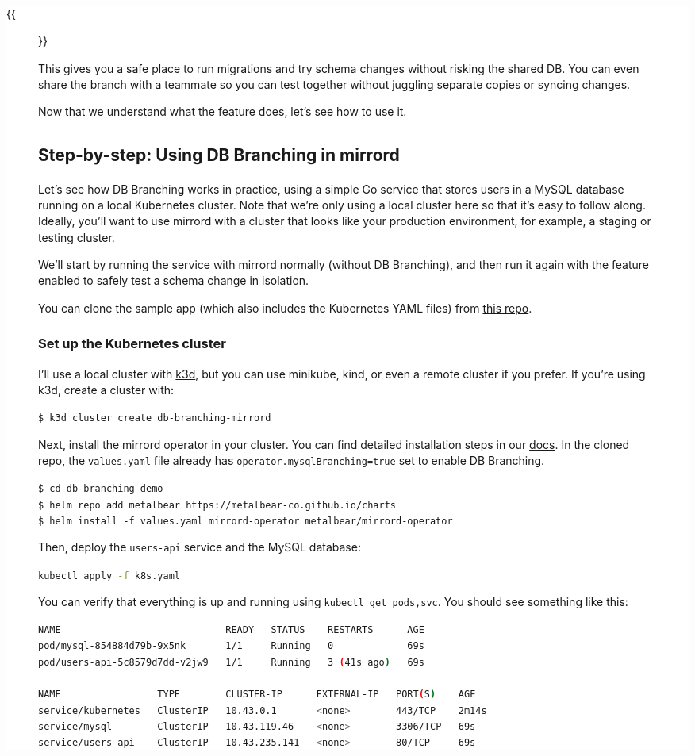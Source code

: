 {{<figure src="db-branching.png" title="How DB Branching in mirrord works" alt="image showing how DB branching in mirrord works" height="100%" width="100%">}}

This gives you a safe place to run migrations and try schema changes without risking the shared DB. You can even share the branch with a teammate so you can test together without juggling separate copies or syncing changes.

Now that we understand what the feature does, let’s see how to use it. 

## Step-by-step: Using DB Branching in mirrord

Let’s see how DB Branching works in practice, using a simple Go service that stores users in a MySQL database running on a local Kubernetes cluster. Note that we’re only using a local cluster here so that it’s easy to follow along. Ideally, you’ll want to use mirrord with a cluster that looks like your production environment, for example, a staging or testing cluster.

We’ll start by running the service with mirrord normally (without DB Branching), and then run it again with the feature enabled to safely test a schema change in isolation.

You can clone the sample app (which also includes the Kubernetes YAML files) from [this repo](https://github.com/RinkiyaKeDad/db-branching-demo).

### Set up the Kubernetes cluster

I’ll use a local cluster with [k3d](https://k3d.io/stable/), but you can use minikube, kind, or even a remote cluster if you prefer. If you’re using k3d, create a cluster with:

```bash
$ k3d cluster create db-branching-mirrord
```

Next, install the mirrord operator in your cluster. You can find detailed installation steps in our [docs](https://metalbear.com/mirrord/docs/overview/quick-start#operator). In the cloned repo, the `values.yaml` file already has `operator.mysqlBranching=true` set to enable DB Branching.

```
$ cd db-branching-demo
$ helm repo add metalbear https://metalbear-co.github.io/charts
$ helm install -f values.yaml mirrord-operator metalbear/mirrord-operator
```

Then, deploy the `users-api` service and the MySQL database:

```bash
kubectl apply -f k8s.yaml
```

You can verify that everything is up and running using `kubectl get pods,svc`. You should see something like this:

```bash
NAME                             READY   STATUS    RESTARTS      AGE
pod/mysql-854884d79b-9x5nk       1/1     Running   0             69s
pod/users-api-5c8579d7dd-v2jw9   1/1     Running   3 (41s ago)   69s

NAME                 TYPE        CLUSTER-IP      EXTERNAL-IP   PORT(S)    AGE
service/kubernetes   ClusterIP   10.43.0.1       <none>        443/TCP    2m14s
service/mysql        ClusterIP   10.43.119.46    <none>        3306/TCP   69s
service/users-api    ClusterIP   10.43.235.141   <none>        80/TCP     69s
```
